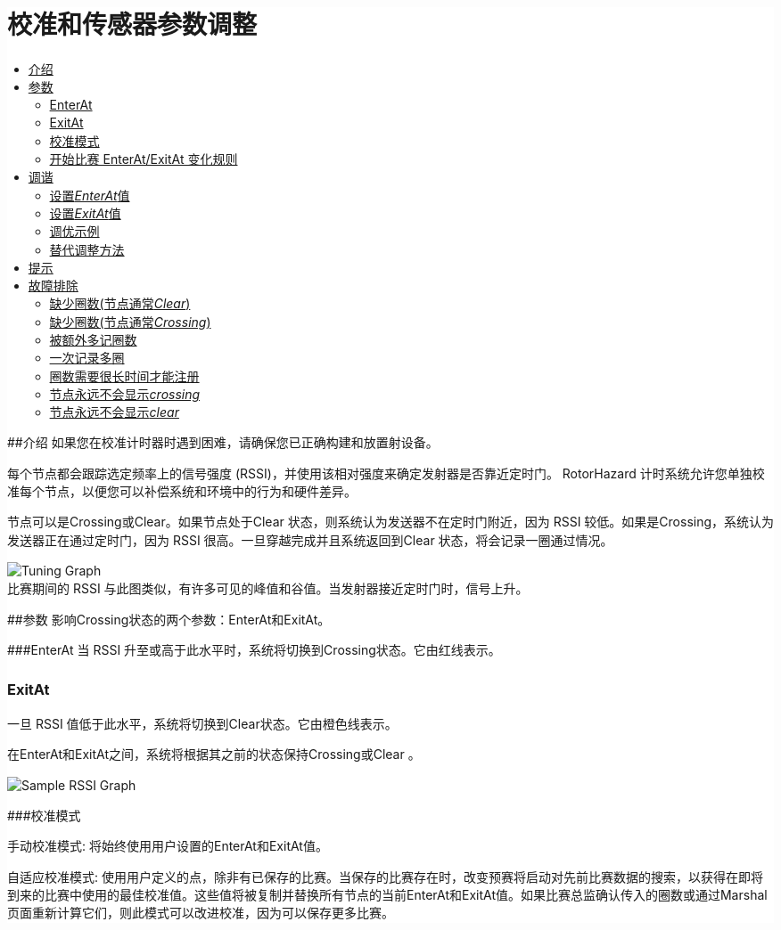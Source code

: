# 校准和传感器参数调整

- [介绍](#介绍)
- [参数](#参数)
    - [EnterAt](#enterat)
    - [ExitAt](#exitat)
    - [校准模式](#校准模式)
    - [开始比赛 EnterAt/ExitAt 变化规则](#开始比赛-enteratexitat-变化规则)
- [调谐](#调谐)
    - [设置*EnterAt*值](#设置enterat值)
    - [设置*ExitAt*值](#设置exitat值)
    - [调优示例](#调优示例)
    - [替代调整方法](#替代调整方法)
- [提示](#提示)
- [故障排除](#故障排除)
    - [缺少圈数(节点通常*Clear*)](#缺少圈数节点通常clear)
    - [缺少圈数(节点通常*Crossing*)](#缺少圈数节点通常crossing)
    - [被额外多记圈数](#被额外多记圈数)
    - [一次记录多圈](#一次记录多圈)
    - [圈数需要很长时间才能注册](#圈数需要很长时间才能注册)
    - [节点永远不会显示*crossing*](#节点永远不会显示crossing)
    - [节点永远不会显示*clear*](#节点永远不会显示clear)

##介绍
如果您在校准计时器时遇到困难，请确保您已正确构建和放置射设备。

每个节点都会跟踪选定频率上的信号强度 (RSSI)，并使用该相对强度来确定发射器是否靠近定时门。 RotorHazard 计时系统允许您单独校准每个节点，以便您可以补偿系统和环境中的行为和硬件差异。

节点可以是Crossing或Clear。如果节点处于Clear 状态，则系统认为发送器不在定时门附近，因为 RSSI 较低。如果是Crossing，系统认为发送器正在通过定时门，因为 RSSI 很高。一旦穿越完成并且系统返回到Clear 状态，将会记录一圈通过情况。

![Tuning Graph](img/Tuning%20Graph-06.svg)<br />
比赛期间的 RSSI 与此图类似，有许多可见的峰值和谷值。当发射器接近定时门时，信号上升。

##参数
影响Crossing状态的两个参数：EnterAt和ExitAt。

###EnterAt
当 RSSI 升至或高于此水平时，系统将切换到Crossing状态。它由红线表示。
### ExitAt
一旦 RSSI 值低于此水平，系统将切换到Clear状态。它由橙色线表示。

在EnterAt和ExitAt之间，系统将根据其之前的状态保持Crossing或Clear 。

![Sample RSSI Graph](img/Sample%20RSSI%20Graph.svg)

###校准模式

手动校准模式: 将始终使用用户设置的EnterAt和ExitAt值。

自适应校准模式: 使用用户定义的点，除非有已保存的比赛。当保存的比赛存在时，改变预赛将启动对先前比赛数据的搜索，以获得在即将到来的比赛中使用的最佳校准值。这些值将被复制并替换所有节点的当前EnterAt和ExitAt值。如果比赛总监确认传入的圈数或通过Marshal页面重新计算它们，则此模式可以改进校准，因为可以保存更多比赛。
